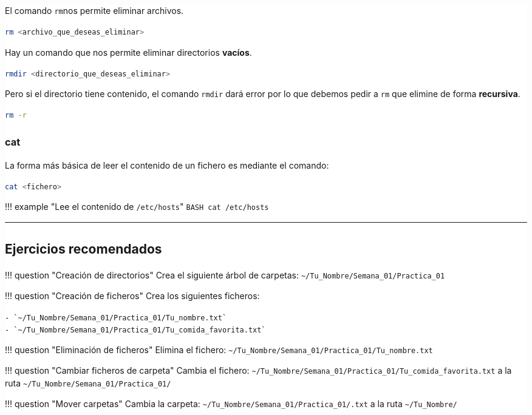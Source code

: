 El comando `rm`nos permite eliminar archivos. 

```BASH
rm <archivo_que_deseas_eliminar>
```

Hay un comando que nos permite eliminar directorios **vacíos**.

```BASH
rmdir <directorio_que_deseas_eliminar>
```
Pero si el directorio tiene contenido, el comando `rmdir` dará error por lo que debemos pedir a `rm` que elimine de forma **recursiva**.

```BASH
rm -r
```

### cat
La forma más básica de leer el contenido de un fichero es mediante el comando:

```BASH
cat <fichero>
```

!!! example "Lee el contenido de `/etc/hosts`"
    ```BASH
    cat /etc/hosts
    ```

***

## Ejercicios recomendados
!!! question "Creación de directorios"
    Crea el siguiente árbol de carpetas: 
    `~/Tu_Nombre/Semana_01/Practica_01`

!!! question "Creación de ficheros"
    Crea los siguientes ficheros: 
    
    - `~/Tu_Nombre/Semana_01/Practica_01/Tu_nombre.txt`
    - `~/Tu_Nombre/Semana_01/Practica_01/Tu_comida_favorita.txt`

!!! question "Eliminación de ficheros"
    Elimina el fichero: 
    `~/Tu_Nombre/Semana_01/Practica_01/Tu_nombre.txt`

!!! question "Cambiar ficheros de carpeta"
    Cambia el fichero: 
    `~/Tu_Nombre/Semana_01/Practica_01/Tu_comida_favorita.txt`
    a la ruta 
    `~/Tu_Nombre/Semana_01/Practica_01/`

!!! question "Mover carpetas"
    Cambia la carpeta: 
    `~/Tu_Nombre/Semana_01/Practica_01/.txt`
    a la ruta 
    `~/Tu_Nombre/`
